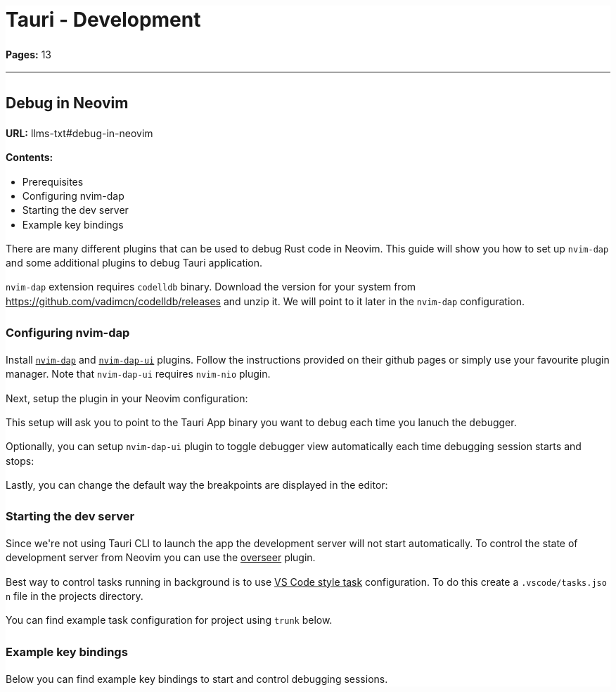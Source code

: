 # Tauri - Development

**Pages:** 13

---

## Debug in Neovim

**URL:** llms-txt#debug-in-neovim

**Contents:**
  - Prerequisites
  - Configuring nvim-dap
  - Starting the dev server
  - Example key bindings

There are many different plugins that can be used to debug Rust code in Neovim. This guide will show you how to set up `nvim-dap` and some additional plugins to debug Tauri application.

`nvim-dap` extension requires `codelldb` binary. Download the version for your system from https://github.com/vadimcn/codelldb/releases and unzip it. We will point to it later in the `nvim-dap` configuration.

### Configuring nvim-dap

Install [`nvim-dap`](https://github.com/mfussenegger/nvim-dap) and [`nvim-dap-ui`](https://github.com/rcarriga/nvim-dap-ui) plugins. Follow the instructions provided on their github pages or simply use your favourite plugin manager.
Note that `nvim-dap-ui` requires `nvim-nio` plugin.

Next, setup the plugin in your Neovim configuration:

This setup will ask you to point to the Tauri App binary you want to debug each time you lanuch the debugger.

Optionally, you can setup `nvim-dap-ui` plugin to toggle debugger view automatically each time debugging session starts and stops:

Lastly, you can change the default way the breakpoints are displayed in the editor:

### Starting the dev server

Since we're not using Tauri CLI to launch the app the development server will not start automatically. To control the state of development server from Neovim you can use the [overseer](https://github.com/stevearc/overseer.nvim/tree/master) plugin.

Best way to control tasks running in background is to use [VS Code style task](https://github.com/stevearc/overseer.nvim/blob/master/doc/guides.md#vs-code-tasks) configuration. To do this create a `.vscode/tasks.json` file in the projects directory.

You can find example task configuration for project using `trunk` below.

### Example key bindings

Below you can find example key bindings to start and control debugging sessions.

